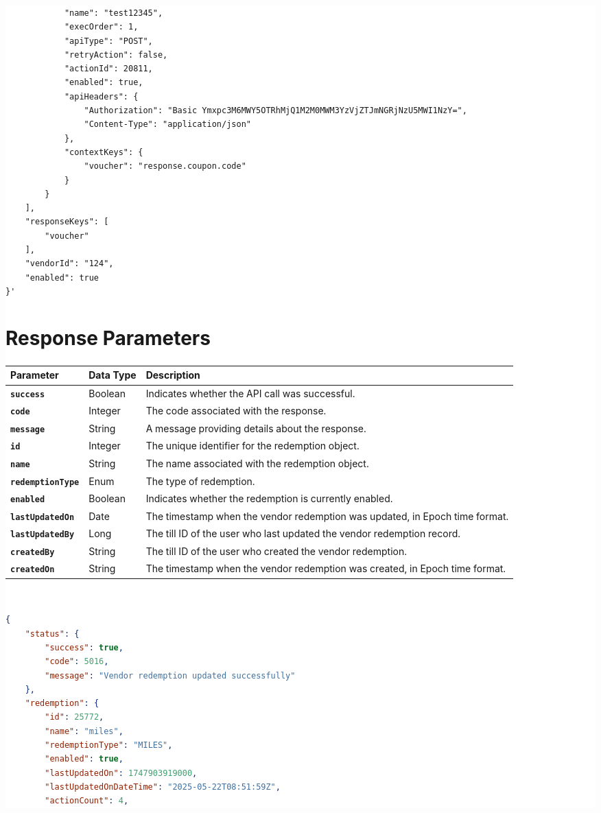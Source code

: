 ```curl
            "name": "test12345",
            "execOrder": 1,
            "apiType": "POST",
            "retryAction": false,
            "actionId": 20811,
            "enabled": true,
            "apiHeaders": {
                "Authorization": "Basic Ymxpc3M6MWY5OTRhMjQ1M2M0MWM3YzVjZTJmNGRjNzU5MWI1NzY=",
                "Content-Type": "application/json"
            },
            "contextKeys": {
                "voucher": "response.coupon.code"
            }
        }
    ],
    "responseKeys": [
        "voucher"
    ],
    "vendorId": "124",
    "enabled": true
}'
```

# Response Parameters

| Parameter            | Data Type | Description                                                                 |
| :------------------- | :-------- | :-------------------------------------------------------------------------- |
| **`success`**        | Boolean   | Indicates whether the API call was successful.                              |
| **`code`**           | Integer   | The code associated with the response.                                      |
| **`message`**        | String    | A message providing details about the response.                             |
| **`id`**             | Integer   | The unique identifier for the redemption object.                            |
| **`name`**           | String    | The name associated with the redemption object.                             |
| **`redemptionType`** | Enum      | The type of redemption.                                                     |
| **`enabled`**        | Boolean   | Indicates whether the redemption is currently enabled.                      |
| **`lastUpdatedOn`**  | Date      | The timestamp when the vendor redemption was updated, in Epoch time format. |
| **`lastUpdatedBy`**  | Long      | The till ID of the user who last updated the vendor redemption record.      |
| **`createdBy`**      | String    | The till ID of the user who created the vendor redemption.                  |
| **`createdOn`**      | String    | The timestamp when the vendor redemption was created, in Epoch time format. |

<br />

```json
{
    "status": {
        "success": true,
        "code": 5016,
        "message": "Vendor redemption updated successfully"
    },
    "redemption": {
        "id": 25772,
        "name": "miles",
        "redemptionType": "MILES",
        "enabled": true,
        "lastUpdatedOn": 1747903919000,
        "lastUpdatedOnDateTime": "2025-05-22T08:51:59Z",
        "actionCount": 4,
```
